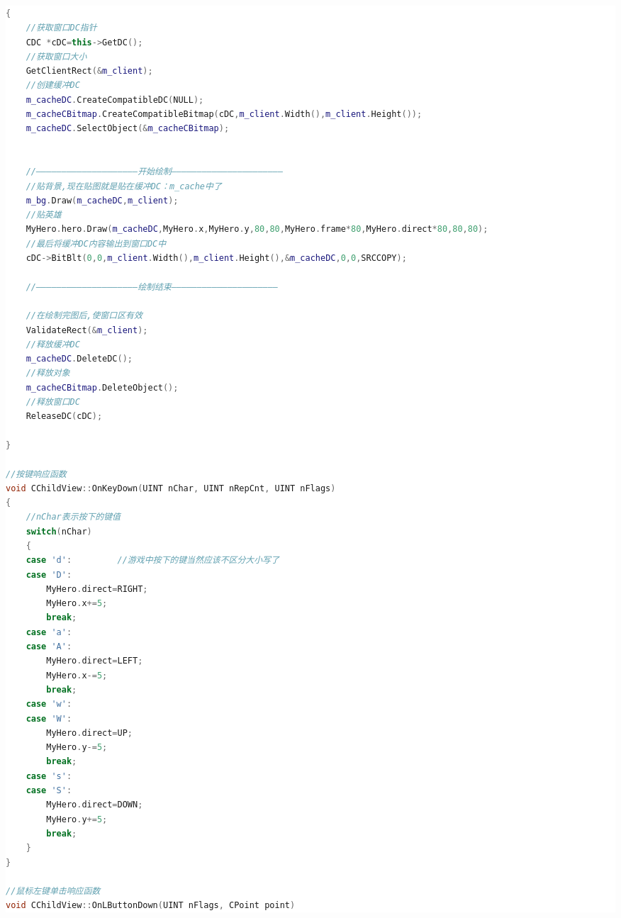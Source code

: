 ```C++
{
	//获取窗口DC指针
	CDC *cDC=this->GetDC();
	//获取窗口大小
	GetClientRect(&m_client);
	//创建缓冲DC
	m_cacheDC.CreateCompatibleDC(NULL);
	m_cacheCBitmap.CreateCompatibleBitmap(cDC,m_client.Width(),m_client.Height());
	m_cacheDC.SelectObject(&m_cacheCBitmap);
	

	//————————————————————开始绘制——————————————————————
	//贴背景,现在贴图就是贴在缓冲DC：m_cache中了
	m_bg.Draw(m_cacheDC,m_client);
	//贴英雄
	MyHero.hero.Draw(m_cacheDC,MyHero.x,MyHero.y,80,80,MyHero.frame*80,MyHero.direct*80,80,80);
	//最后将缓冲DC内容输出到窗口DC中
	cDC->BitBlt(0,0,m_client.Width(),m_client.Height(),&m_cacheDC,0,0,SRCCOPY);
	
	//————————————————————绘制结束—————————————————————
	
	//在绘制完图后,使窗口区有效
	ValidateRect(&m_client);
	//释放缓冲DC
	m_cacheDC.DeleteDC();
	//释放对象
	m_cacheCBitmap.DeleteObject();
	//释放窗口DC
	ReleaseDC(cDC);

}

//按键响应函数
void CChildView::OnKeyDown(UINT nChar, UINT nRepCnt, UINT nFlags)
{
	//nChar表示按下的键值
	switch(nChar)
	{
	case 'd':         //游戏中按下的键当然应该不区分大小写了
	case 'D':
		MyHero.direct=RIGHT;
		MyHero.x+=5;
		break;
	case 'a':
	case 'A':
		MyHero.direct=LEFT;
		MyHero.x-=5;
		break;
	case 'w':
	case 'W':
		MyHero.direct=UP;
		MyHero.y-=5;
		break;
	case 's':
	case 'S':
		MyHero.direct=DOWN;
		MyHero.y+=5;
		break;
	}
}

//鼠标左键单击响应函数
void CChildView::OnLButtonDown(UINT nFlags, CPoint point)
```